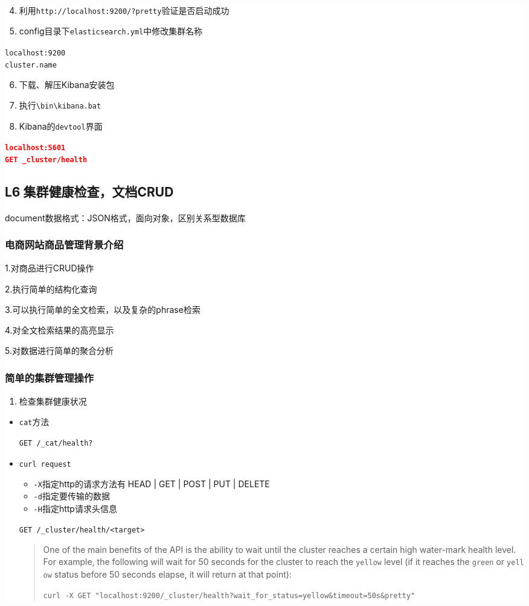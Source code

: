 4. 利用`http://localhost:9200/?pretty`验证是否启动成功

5. config目录下`elasticsearch.yml`中修改集群名称

  ```
  localhost:9200
  cluster.name
  ```

6. 下载、解压Kibana安装包

7. 执行`\bin\kibana.bat`

8. Kibana的`devtool`界面

  ```json
  localhost:5601
  GET _cluster/health
  ```


## L6 集群健康检查，文档CRUD

document数据格式：JSON格式，面向对象，区别关系型数据库

### 电商网站商品管理背景介绍

1.对商品进行CRUD操作

2.执行简单的结构化查询

3.可以执行简单的全文检索，以及复杂的phrase检索

4.对全文检索结果的高亮显示

5.对数据进行简单的聚合分析

### 简单的集群管理操作

1. 检查集群健康状况

  - `cat`方法

    ```http
    GET /_cat/health?
    ```

  - `curl request`

    - `-X`指定http的请求方法有 HEAD \| GET \| POST \| PUT \| DELETE
    - `-d`指定要传输的数据
    - `-H`指定http请求头信息

    ```http
    GET /_cluster/health/<target>
    ```

    > One of the main benefits of the API is the ability to wait until the cluster reaches a certain high water-mark health level. For example, the following will wait for 50 seconds for the cluster to reach the `yellow` level (if it reaches the `green` or `yellow` status before 50 seconds elapse, it will return at that point):
    >
    > ```shell
    > curl -X GET "localhost:9200/_cluster/health?wait_for_status=yellow&timeout=50s&pretty"
    > ```
